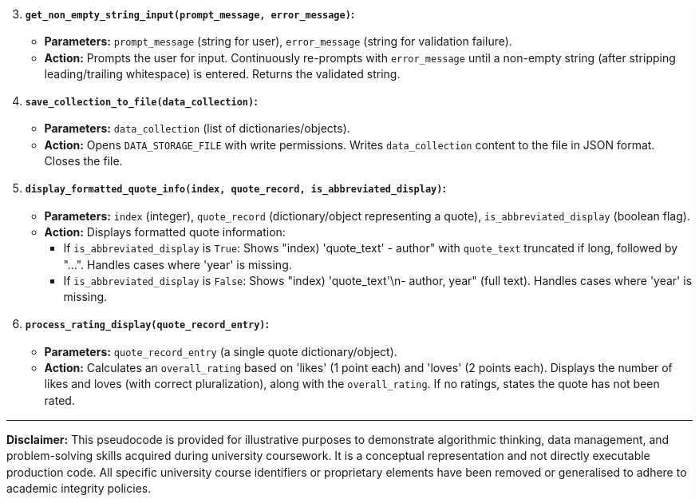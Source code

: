 3.  **`get_non_empty_string_input(prompt_message, error_message)`:**
    * **Parameters:** `prompt_message` (string for user), `error_message` (string for validation failure).
    * **Action:** Prompts the user for input. Continuously re-prompts with `error_message` until a non-empty string (after stripping leading/trailing whitespace) is entered. Returns the validated string.

4.  **`save_collection_to_file(data_collection)`:**
    * **Parameters:** `data_collection` (list of dictionaries/objects).
    * **Action:** Opens `DATA_STORAGE_FILE` with write permissions. Writes `data_collection` content to the file in JSON format. Closes the file.

5.  **`display_formatted_quote_info(index, quote_record, is_abbreviated_display)`:**
    * **Parameters:** `index` (integer), `quote_record` (dictionary/object representing a quote), `is_abbreviated_display` (boolean flag).
    * **Action:** Displays formatted quote information:
        * If `is_abbreviated_display` is `True`: Shows "index) 'quote_text' - author" with `quote_text` truncated if long, followed by "...". Handles cases where 'year' is missing.
        * If `is_abbreviated_display` is `False`: Shows "index) 'quote_text'\n- author, year" (full text). Handles cases where 'year' is missing.

6.  **`process_rating_display(quote_record_entry)`:**
    * **Parameters:** `quote_record_entry` (a single quote dictionary/object).
    * **Action:** Calculates an `overall_rating` based on 'likes' (1 point each) and 'loves' (2 points each). Displays the number of likes and loves (with correct pluralization), along with the `overall_rating`. If no ratings, states the quote has not been rated.

---

**Disclaimer:** This pseudocode is provided for illustrative purposes to demonstrate algorithmic thinking, data management, and problem-solving skills acquired during university coursework. It is a conceptual representation and not directly executable production code. All specific university course identifiers or proprietary elements have been removed or generalised to adhere to academic integrity policies.